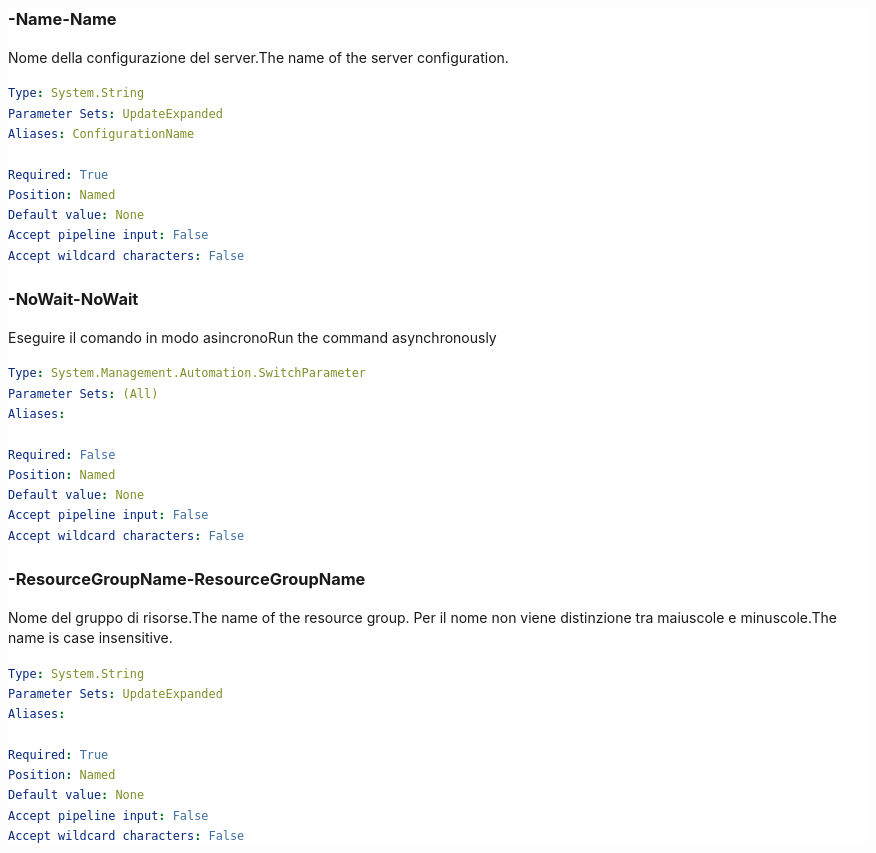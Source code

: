 ### <span data-ttu-id="b8f72-123">-Name</span><span class="sxs-lookup"><span data-stu-id="b8f72-123">-Name</span></span>
<span data-ttu-id="b8f72-124">Nome della configurazione del server.</span><span class="sxs-lookup"><span data-stu-id="b8f72-124">The name of the server configuration.</span></span>

```yaml
Type: System.String
Parameter Sets: UpdateExpanded
Aliases: ConfigurationName

Required: True
Position: Named
Default value: None
Accept pipeline input: False
Accept wildcard characters: False
```

### <span data-ttu-id="b8f72-125">-NoWait</span><span class="sxs-lookup"><span data-stu-id="b8f72-125">-NoWait</span></span>
<span data-ttu-id="b8f72-126">Eseguire il comando in modo asincrono</span><span class="sxs-lookup"><span data-stu-id="b8f72-126">Run the command asynchronously</span></span>

```yaml
Type: System.Management.Automation.SwitchParameter
Parameter Sets: (All)
Aliases:

Required: False
Position: Named
Default value: None
Accept pipeline input: False
Accept wildcard characters: False
```

### <span data-ttu-id="b8f72-127">-ResourceGroupName</span><span class="sxs-lookup"><span data-stu-id="b8f72-127">-ResourceGroupName</span></span>
<span data-ttu-id="b8f72-128">Nome del gruppo di risorse.</span><span class="sxs-lookup"><span data-stu-id="b8f72-128">The name of the resource group.</span></span>
<span data-ttu-id="b8f72-129">Per il nome non viene distinzione tra maiuscole e minuscole.</span><span class="sxs-lookup"><span data-stu-id="b8f72-129">The name is case insensitive.</span></span>

```yaml
Type: System.String
Parameter Sets: UpdateExpanded
Aliases:

Required: True
Position: Named
Default value: None
Accept pipeline input: False
Accept wildcard characters: False
```
